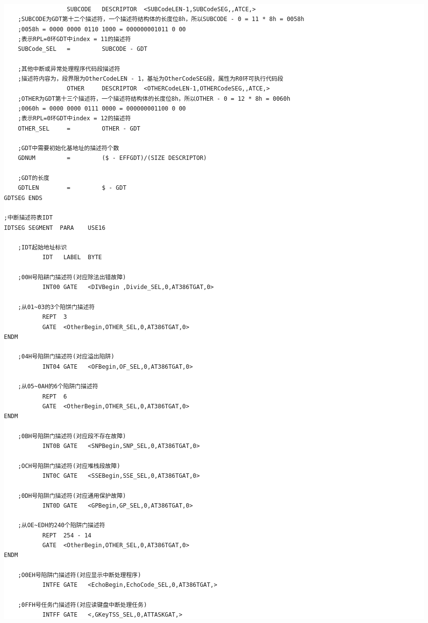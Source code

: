 ```assembly
                  SUBCODE   DESCRIPTOR 	<SUBCodeLEN-1,SUBCodeSEG,,ATCE,>
    ;SUBCODE为GDT第十二个描述符，一个描述符结构体的长度位8h，所以SUBCODE - 0 = 11 * 8h = 0058h
    ;0058h = 0000 0000 0110 1000 = 000000001011 0 00
    ;表示RPL=0环GDT中index = 11的描述符
    SUBCode_SEL   =         SUBCODE - GDT

    ;其他中断或异常处理程序代码段描述符
    ;描述符内容为，段界限为OtherCodeLEN - 1，基址为OtherCodeSEG段，属性为R0环可执行代码段
                  OTHER     DESCRIPTOR	<OTHERCodeLEN-1,OTHERCodeSEG,,ATCE,>
    ;OTHER为GDT第十三个描述符，一个描述符结构体的长度位8h，所以OTHER - 0 = 12 * 8h = 0060h
    ;0060h = 0000 0000 0111 0000 = 000000001100 0 00
    ;表示RPL=0环GDT中index = 12的描述符
    OTHER_SEL     =         OTHER - GDT

    ;GDT中需要初始化基地址的描述符个数
    GDNUM         =         ($ - EFFGDT)/(SIZE DESCRIPTOR)

    ;GDT的长度
    GDTLEN        =         $ - GDT
GDTSEG ENDS

;中断描述符表IDT
IDTSEG SEGMENT 	PARA 	USE16

    ;IDT起始地址标识
           IDT   LABEL 	BYTE

    ;00H号陷耕门描述符(对应除法出错故障)
           INT00 GATE 	<DIVBegin ,Divide_SEL,0,AT386TGAT,0>

    ;从01~03的3个陷饼门描述符
           REPT  3
           GATE  <OtherBegin,OTHER_SEL,0,AT386TGAT,0>
ENDM

    ;04H号陷阱门描述符(对应溢出陷阱)
           INT04 GATE 	<OFBegin,OF_SEL,0,AT386TGAT,0>

    ;从05~0AH的6个陷阱门描述符
           REPT  6
           GATE  <OtherBegin,OTHER_SEL,0,AT386TGAT,0>
ENDM

    ;0BH号陷阱门描述符(对应段不存在故障)
           INT0B GATE 	<SNPBegin,SNP_SEL,0,AT386TGAT,0>

    ;OCH号陷阱门描述符(对应堆栈段故障)
           INT0C GATE 	<SSEBegin,SSE_SEL,0,AT386TGAT,0>

    ;0DH号陷阱门描述符(对应通用保护故障)
           INT0D GATE 	<GPBegin,GP_SEL,0,AT386TGAT,0>

    ;从OE~EDH的240个陷阱门描述符
           REPT  254 - 14
           GATE  <OtherBegin,OTHER_SEL,0,AT386TGAT,0>
ENDM

    ;O0EH号陷阱门描述符(对应显示中断处理程序)
           INTFE GATE 	<EchoBegin,EchoCode_SEL,0,AT386TGAT,>

    ;0FFH号任务门描述符(对应读键盘中断处理任务)
           INTFF GATE 	<,GKeyTSS_SEL,0,ATTASKGAT,>

```